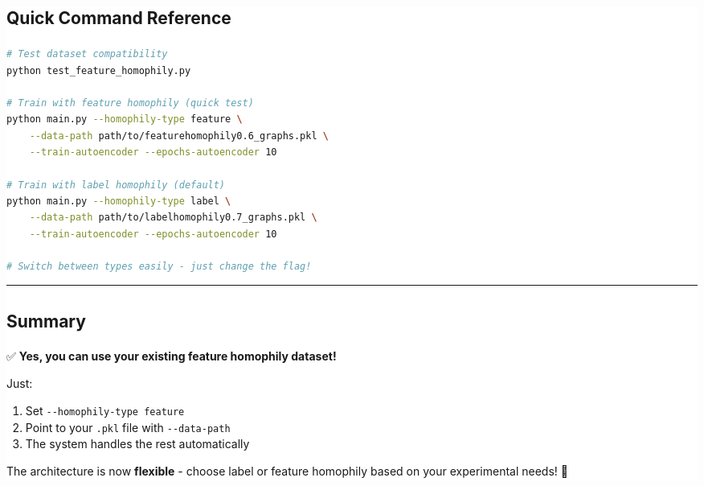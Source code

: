 
## Quick Command Reference

```bash
# Test dataset compatibility
python test_feature_homophily.py

# Train with feature homophily (quick test)
python main.py --homophily-type feature \
    --data-path path/to/featurehomophily0.6_graphs.pkl \
    --train-autoencoder --epochs-autoencoder 10

# Train with label homophily (default)
python main.py --homophily-type label \
    --data-path path/to/labelhomophily0.7_graphs.pkl \
    --train-autoencoder --epochs-autoencoder 10

# Switch between types easily - just change the flag!
```

---

## Summary

✅ **Yes, you can use your existing feature homophily dataset!**

Just:
1. Set `--homophily-type feature`
2. Point to your `.pkl` file with `--data-path`
3. The system handles the rest automatically

The architecture is now **flexible** - choose label or feature homophily based on your experimental needs! 🎉
